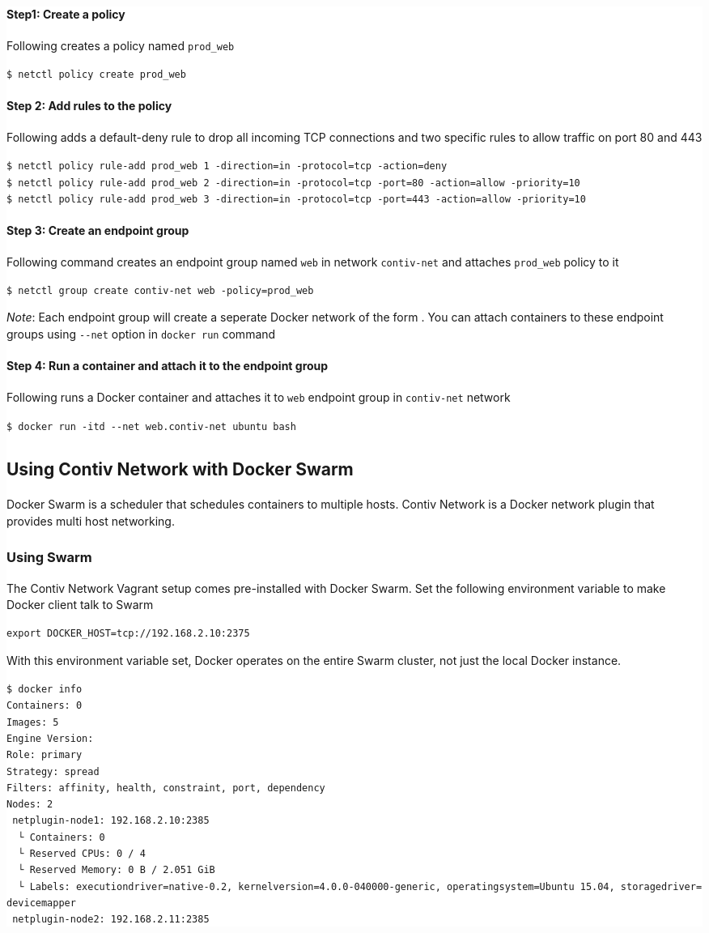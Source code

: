 #### Step1: Create a policy
Following creates a policy named `prod_web`

```
$ netctl policy create prod_web
```

#### Step 2: Add rules to the policy
Following adds a default-deny rule to drop all incoming TCP connections and two specific rules to allow traffic on port 80 and 443

```
$ netctl policy rule-add prod_web 1 -direction=in -protocol=tcp -action=deny
$ netctl policy rule-add prod_web 2 -direction=in -protocol=tcp -port=80 -action=allow -priority=10
$ netctl policy rule-add prod_web 3 -direction=in -protocol=tcp -port=443 -action=allow -priority=10
```
#### Step 3: Create an endpoint group
Following command creates an endpoint group named `web` in network `contiv-net` and attaches `prod_web` policy to it

```
$ netctl group create contiv-net web -policy=prod_web
```

*Note*: Each endpoint group will create a seperate Docker network of the form <endpoint-group-name>.<network-name> You can attach containers to these endpoint groups using `--net` option in `docker run` command

#### Step 4: Run a container and attach it to the endpoint group
Following runs a Docker container and attaches it to `web` endpoint group in `contiv-net` network

```
$ docker run -itd --net web.contiv-net ubuntu bash
```

## Using Contiv Network with Docker Swarm

Docker Swarm is a scheduler that schedules containers to multiple hosts. Contiv Network is a Docker network plugin that provides multi host networking.

### Using Swarm
The Contiv Network Vagrant setup comes pre-installed with Docker Swarm.
Set the following environment variable to make Docker client talk to Swarm

```
export DOCKER_HOST=tcp://192.168.2.10:2375
```
With this environment variable set, Docker operates on the entire Swarm cluster, not just the local Docker instance.

```
$ docker info
Containers: 0
Images: 5
Engine Version:
Role: primary
Strategy: spread
Filters: affinity, health, constraint, port, dependency
Nodes: 2
 netplugin-node1: 192.168.2.10:2385
  └ Containers: 0
  └ Reserved CPUs: 0 / 4
  └ Reserved Memory: 0 B / 2.051 GiB
  └ Labels: executiondriver=native-0.2, kernelversion=4.0.0-040000-generic, operatingsystem=Ubuntu 15.04, storagedriver=devicemapper
 netplugin-node2: 192.168.2.11:2385
```